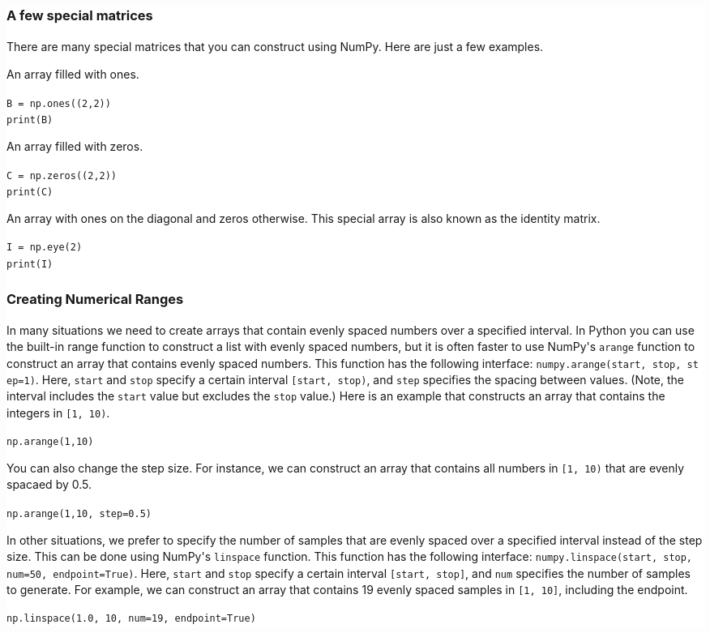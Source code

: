 ### A few special matrices


There are many special matrices that you can construct using NumPy. Here are just a few examples.


An array filled with ones.

```{code-cell} ipython3
B = np.ones((2,2))
print(B)
```

An array filled with zeros.

```{code-cell} ipython3
C = np.zeros((2,2))
print(C)
```

An array with ones on the diagonal and zeros otherwise.
This special array is also known as the identity matrix.

```{code-cell} ipython3
I = np.eye(2)
print(I)
```

### Creating Numerical Ranges

In many situations we need to create arrays that contain evenly spaced numbers over a specified interval. In Python you can use the built-in range function to construct a list with evenly spaced numbers, but it is often faster to use NumPy's `arange` function to construct an array that contains evenly spaced numbers.
This function has the following interface: `numpy.arange(start, stop, step=1)`. Here, `start` and `stop` specify a certain interval `[start, stop)`, and `step` specifies the spacing between values. (Note, the interval includes the `start` value but excludes the `stop` value.) Here is an example that constructs an array that contains the integers in `[1, 10)`.

```{code-cell} ipython3
np.arange(1,10)
```

You can also change the step size. For instance, we can construct an array that contains all numbers in `[1, 10)` that are evenly spacaed by $0.5$.

```{code-cell} ipython3
np.arange(1,10, step=0.5)
```

In other situations, we prefer to specify the number of samples that are evenly spaced over a specified interval instead of the step size. This can be done using NumPy's `linspace` function. This function has the following interface: `numpy.linspace(start, stop, num=50, endpoint=True)`. Here, `start` and `stop` specify a certain interval `[start, stop]`, and `num` specifies the number of samples to generate. For example, we can construct an array that contains 19 evenly spaced samples in `[1, 10]`, including the endpoint.

```{code-cell} ipython3
np.linspace(1.0, 10, num=19, endpoint=True)
```
